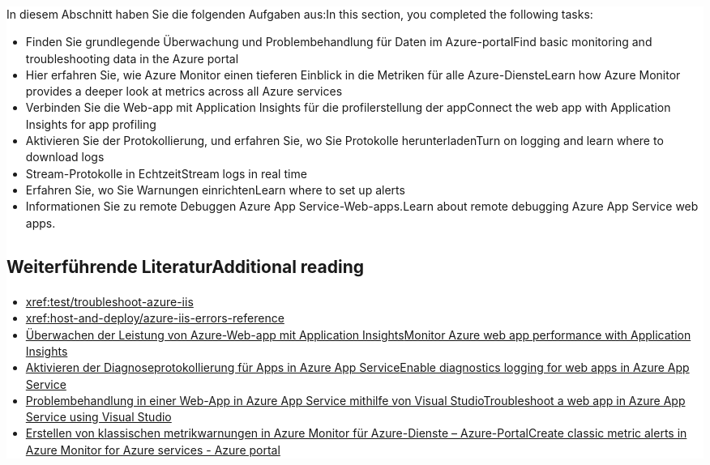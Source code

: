 <span data-ttu-id="b0e7b-192">In diesem Abschnitt haben Sie die folgenden Aufgaben aus:</span><span class="sxs-lookup"><span data-stu-id="b0e7b-192">In this section, you completed the following tasks:</span></span>

* <span data-ttu-id="b0e7b-193">Finden Sie grundlegende Überwachung und Problembehandlung für Daten im Azure-portal</span><span class="sxs-lookup"><span data-stu-id="b0e7b-193">Find basic monitoring and troubleshooting data in the Azure portal</span></span>
* <span data-ttu-id="b0e7b-194">Hier erfahren Sie, wie Azure Monitor einen tieferen Einblick in die Metriken für alle Azure-Dienste</span><span class="sxs-lookup"><span data-stu-id="b0e7b-194">Learn how Azure Monitor provides a deeper look at metrics across all Azure services</span></span>
* <span data-ttu-id="b0e7b-195">Verbinden Sie die Web-app mit Application Insights für die profilerstellung der app</span><span class="sxs-lookup"><span data-stu-id="b0e7b-195">Connect the web app with Application Insights for app profiling</span></span>
* <span data-ttu-id="b0e7b-196">Aktivieren Sie der Protokollierung, und erfahren Sie, wo Sie Protokolle herunterladen</span><span class="sxs-lookup"><span data-stu-id="b0e7b-196">Turn on logging and learn where to download logs</span></span>
* <span data-ttu-id="b0e7b-197">Stream-Protokolle in Echtzeit</span><span class="sxs-lookup"><span data-stu-id="b0e7b-197">Stream logs in real time</span></span>
* <span data-ttu-id="b0e7b-198">Erfahren Sie, wo Sie Warnungen einrichten</span><span class="sxs-lookup"><span data-stu-id="b0e7b-198">Learn where to set up alerts</span></span>
* <span data-ttu-id="b0e7b-199">Informationen Sie zu remote Debuggen Azure App Service-Web-apps.</span><span class="sxs-lookup"><span data-stu-id="b0e7b-199">Learn about remote debugging Azure App Service web apps.</span></span>

## <a name="additional-reading"></a><span data-ttu-id="b0e7b-200">Weiterführende Literatur</span><span class="sxs-lookup"><span data-stu-id="b0e7b-200">Additional reading</span></span>

* <xref:test/troubleshoot-azure-iis>
* <xref:host-and-deploy/azure-iis-errors-reference>
* [<span data-ttu-id="b0e7b-201">Überwachen der Leistung von Azure-Web-app mit Application Insights</span><span class="sxs-lookup"><span data-stu-id="b0e7b-201">Monitor Azure web app performance with Application Insights</span></span>](/azure/application-insights/app-insights-azure-web-apps)
* [<span data-ttu-id="b0e7b-202">Aktivieren der Diagnoseprotokollierung für Apps in Azure App Service</span><span class="sxs-lookup"><span data-stu-id="b0e7b-202">Enable diagnostics logging for web apps in Azure App Service</span></span>](/azure/app-service/web-sites-enable-diagnostic-log)
* [<span data-ttu-id="b0e7b-203">Problembehandlung in einer Web-App in Azure App Service mithilfe von Visual Studio</span><span class="sxs-lookup"><span data-stu-id="b0e7b-203">Troubleshoot a web app in Azure App Service using Visual Studio</span></span>](/azure/app-service/web-sites-dotnet-troubleshoot-visual-studio)
* [<span data-ttu-id="b0e7b-204">Erstellen von klassischen metrikwarnungen in Azure Monitor für Azure-Dienste – Azure-Portal</span><span class="sxs-lookup"><span data-stu-id="b0e7b-204">Create classic metric alerts in Azure Monitor for Azure services - Azure portal</span></span>](/azure/monitoring-and-diagnostics/insights-alerts-portal)
